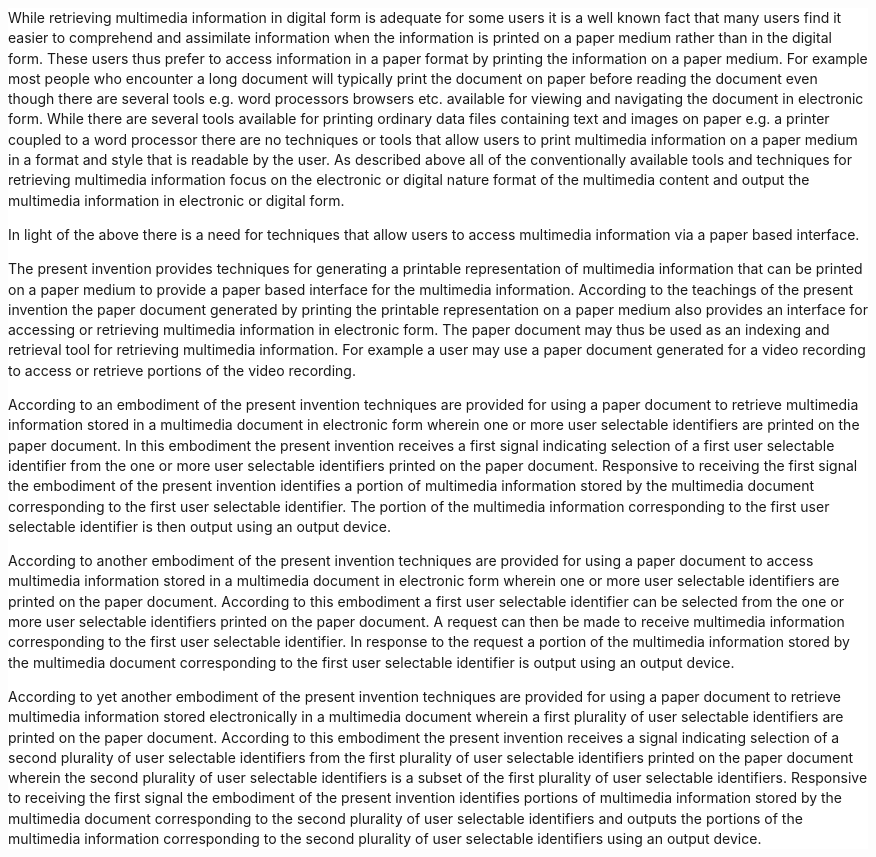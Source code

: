 While retrieving multimedia information in digital form is adequate for some users it is a well known fact that many users find it easier to comprehend and assimilate information when the information is printed on a paper medium rather than in the digital form. These users thus prefer to access information in a paper format by printing the information on a paper medium. For example most people who encounter a long document will typically print the document on paper before reading the document even though there are several tools e.g. word processors browsers etc. available for viewing and navigating the document in electronic form. While there are several tools available for printing ordinary data files containing text and images on paper e.g. a printer coupled to a word processor there are no techniques or tools that allow users to print multimedia information on a paper medium in a format and style that is readable by the user. As described above all of the conventionally available tools and techniques for retrieving multimedia information focus on the electronic or digital nature format of the multimedia content and output the multimedia information in electronic or digital form.

In light of the above there is a need for techniques that allow users to access multimedia information via a paper based interface.

The present invention provides techniques for generating a printable representation of multimedia information that can be printed on a paper medium to provide a paper based interface for the multimedia information. According to the teachings of the present invention the paper document generated by printing the printable representation on a paper medium also provides an interface for accessing or retrieving multimedia information in electronic form. The paper document may thus be used as an indexing and retrieval tool for retrieving multimedia information. For example a user may use a paper document generated for a video recording to access or retrieve portions of the video recording.

According to an embodiment of the present invention techniques are provided for using a paper document to retrieve multimedia information stored in a multimedia document in electronic form wherein one or more user selectable identifiers are printed on the paper document. In this embodiment the present invention receives a first signal indicating selection of a first user selectable identifier from the one or more user selectable identifiers printed on the paper document. Responsive to receiving the first signal the embodiment of the present invention identifies a portion of multimedia information stored by the multimedia document corresponding to the first user selectable identifier. The portion of the multimedia information corresponding to the first user selectable identifier is then output using an output device.

According to another embodiment of the present invention techniques are provided for using a paper document to access multimedia information stored in a multimedia document in electronic form wherein one or more user selectable identifiers are printed on the paper document. According to this embodiment a first user selectable identifier can be selected from the one or more user selectable identifiers printed on the paper document. A request can then be made to receive multimedia information corresponding to the first user selectable identifier. In response to the request a portion of the multimedia information stored by the multimedia document corresponding to the first user selectable identifier is output using an output device.

According to yet another embodiment of the present invention techniques are provided for using a paper document to retrieve multimedia information stored electronically in a multimedia document wherein a first plurality of user selectable identifiers are printed on the paper document. According to this embodiment the present invention receives a signal indicating selection of a second plurality of user selectable identifiers from the first plurality of user selectable identifiers printed on the paper document wherein the second plurality of user selectable identifiers is a subset of the first plurality of user selectable identifiers. Responsive to receiving the first signal the embodiment of the present invention identifies portions of multimedia information stored by the multimedia document corresponding to the second plurality of user selectable identifiers and outputs the portions of the multimedia information corresponding to the second plurality of user selectable identifiers using an output device.
